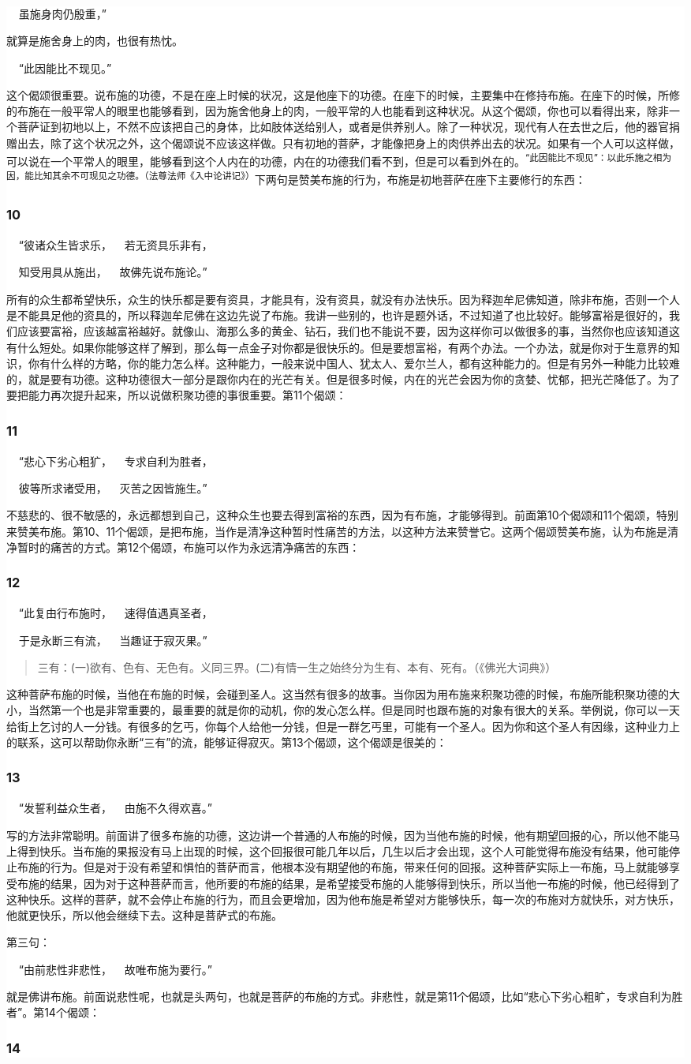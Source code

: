 &nbsp;&nbsp;&nbsp;&nbsp;虽施身肉仍殷重，”

就算是施舍身上的肉，也很有热忱。

&nbsp;&nbsp;&nbsp;&nbsp;“此因能比不现见。”

这个偈颂很重要。说布施的功德，不是在座上时候的状况，这是他座下的功德。在座下的时候，主要集中在修持布施。在座下的时候，所修的布施在一般平常人的眼里也能够看到，因为施舍他身上的肉，一般平常的人也能看到这种状况。从这个偈颂，你也可以看得出来，除非一个菩萨证到初地以上，不然不应该把自己的身体，比如肢体送给别人，或者是供养别人。除了一种状况，现代有人在去世之后，他的器官捐赠出去，除了这个状况之外，这个偈颂说不应该这样做。只有初地的菩萨，才能像把身上的肉供养出去的状况。如果有一个人可以这样做，可以说在一个平常人的眼里，能够看到这个人内在的功德，内在的功德我们看不到，但是可以看到外在的。<sup>“此因能比不现见”：以此乐施之相为因，能比知其余不可现见之功德。（法尊法师《入中论讲记》）</sup>下两句是赞美布施的行为，布施是初地菩萨在座下主要修行的东西：

### 10

&nbsp;&nbsp;&nbsp;&nbsp;“彼诸众生皆求乐，&nbsp;&nbsp;&nbsp;&nbsp;若无资具乐非有，

&nbsp;&nbsp;&nbsp;&nbsp;知受用具从施出，&nbsp;&nbsp;&nbsp;&nbsp;故佛先说布施论。”

所有的众生都希望快乐，众生的快乐都是要有资具，才能具有，没有资具，就没有办法快乐。因为释迦牟尼佛知道，除非布施，否则一个人是不能具足他的资具的，所以释迦牟尼佛在这边先说了布施。我讲一些别的，也许是题外话，不过知道了也比较好。能够富裕是很好的，我们应该要富裕，应该越富裕越好。就像山、海那么多的黄金、钻石，我们也不能说不要，因为这样你可以做很多的事，当然你也应该知道这有什么短处。如果你能够这样了解到，那么每一点金子对你都是很快乐的。但是要想富裕，有两个办法。一个办法，就是你对于生意界的知识，你有什么样的方略，你的能力怎么样。这种能力，一般来说中国人、犹太人、爱尔兰人，都有这种能力的。但是有另外一种能力比较难的，就是要有功德。这种功德很大一部分是跟你内在的光芒有关。但是很多时候，内在的光芒会因为你的贪婪、忧郁，把光芒降低了。为了要把能力再次提升起来，所以说做积聚功德的事很重要。第11个偈颂：

### 11

&nbsp;&nbsp;&nbsp;&nbsp;“悲心下劣心粗犷，&nbsp;&nbsp;&nbsp;&nbsp;专求自利为胜者，

&nbsp;&nbsp;&nbsp;&nbsp;彼等所求诸受用，&nbsp;&nbsp;&nbsp;&nbsp;灭苦之因皆施生。”

不慈悲的、很不敏感的，永远都想到自己，这种众生也要去得到富裕的东西，因为有布施，才能够得到。前面第10个偈颂和11个偈颂，特别来赞美布施。第10、11个偈颂，是把布施，当作是清净这种暂时性痛苦的方法，以这种方法来赞誉它。这两个偈颂赞美布施，认为布施是清净暂时的痛苦的方式。第12个偈颂，布施可以作为永远清净痛苦的东西：

### 12

&nbsp;&nbsp;&nbsp;&nbsp;“此复由行布施时，&nbsp;&nbsp;&nbsp;&nbsp;速得值遇真圣者，

&nbsp;&nbsp;&nbsp;&nbsp;于是永断三有流，&nbsp;&nbsp;&nbsp;&nbsp;当趣证于寂灭果。”

> 三有：(一)欲有、色有、无色有。义同三界。(二)有情一生之始终分为生有、本有、死有。（《佛光大词典》）

这种菩萨布施的时候，当他在布施的时候，会碰到圣人。这当然有很多的故事。当你因为用布施来积聚功德的时候，布施所能积聚功德的大小，当然第一个也是非常重要的，最重要的就是你的动机，你的发心怎么样。但是同时也跟布施的对象有很大的关系。举例说，你可以一天给街上乞讨的人一分钱。有很多的乞丐，你每个人给他一分钱，但是一群乞丐里，可能有一个圣人。因为你和这个圣人有因缘，这种业力上的联系，这可以帮助你永断“三有”的流，能够证得寂灭。第13个偈颂，这个偈颂是很美的：

### 13

&nbsp;&nbsp;&nbsp;&nbsp;“发誓利益众生者，&nbsp;&nbsp;&nbsp;&nbsp;由施不久得欢喜。”

写的方法非常聪明。前面讲了很多布施的功德，这边讲一个普通的人布施的时候，因为当他布施的时候，他有期望回报的心，所以他不能马上得到快乐。当布施的果报没有马上出现的时候，这个回报很可能几年以后，几生以后才会出现，这个人可能觉得布施没有结果，他可能停止布施的行为。但是对于没有希望和惧怕的菩萨而言，他根本没有期望他的布施，带来任何的回报。这种菩萨实际上一布施，马上就能够享受布施的结果，因为对于这种菩萨而言，他所要的布施的结果，是希望接受布施的人能够得到快乐，所以当他一布施的时候，他已经得到了这种快乐。这样的菩萨，就不会停止布施的行为，而且会更增加，因为他布施是希望对方能够快乐，每一次的布施对方就快乐，对方快乐，他就更快乐，所以他会继续下去。这种是菩萨式的布施。

第三句：

&nbsp;&nbsp;&nbsp;&nbsp;“由前悲性非悲性，&nbsp;&nbsp;&nbsp;&nbsp;故唯布施为要行。”

就是佛讲布施。前面说悲性呢，也就是头两句，也就是菩萨的布施的方式。非悲性，就是第11个偈颂，比如“悲心下劣心粗旷，专求自利为胜者”。第14个偈颂：

### 14
